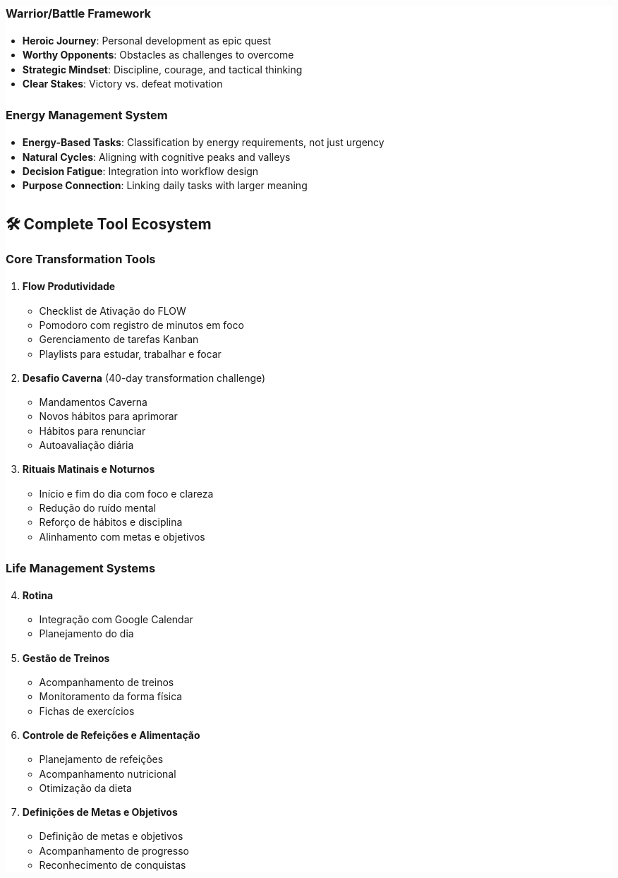 ### **Warrior/Battle Framework**
- **Heroic Journey**: Personal development as epic quest
- **Worthy Opponents**: Obstacles as challenges to overcome
- **Strategic Mindset**: Discipline, courage, and tactical thinking
- **Clear Stakes**: Victory vs. defeat motivation

### **Energy Management System**
- **Energy-Based Tasks**: Classification by energy requirements, not just urgency
- **Natural Cycles**: Aligning with cognitive peaks and valleys
- **Decision Fatigue**: Integration into workflow design
- **Purpose Connection**: Linking daily tasks with larger meaning

## 🛠️ **Complete Tool Ecosystem**

### **Core Transformation Tools**
1. **Flow Produtividade**
   - Checklist de Ativação do FLOW
   - Pomodoro com registro de minutos em foco
   - Gerenciamento de tarefas Kanban
   - Playlists para estudar, trabalhar e focar

2. **Desafio Caverna** (40-day transformation challenge)
   - Mandamentos Caverna
   - Novos hábitos para aprimorar
   - Hábitos para renunciar
   - Autoavaliação diária

3. **Rituais Matinais e Noturnos**
   - Início e fim do dia com foco e clareza
   - Redução do ruído mental
   - Reforço de hábitos e disciplina
   - Alinhamento com metas e objetivos

### **Life Management Systems**
4. **Rotina**
   - Integração com Google Calendar
   - Planejamento do dia

5. **Gestão de Treinos**
   - Acompanhamento de treinos
   - Monitoramento da forma física
   - Fichas de exercícios

6. **Controle de Refeições e Alimentação**
   - Planejamento de refeições
   - Acompanhamento nutricional
   - Otimização da dieta

7. **Definições de Metas e Objetivos**
   - Definição de metas e objetivos
   - Acompanhamento de progresso
   - Reconhecimento de conquistas
